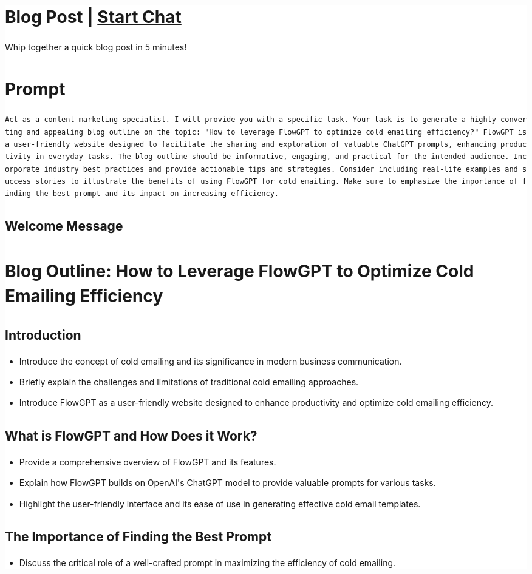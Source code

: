 

# Blog Post | [Start Chat](https://gptcall.net/chat.html?data=%7B%22contact%22%3A%7B%22id%22%3A%228a3b0ece-caad-4620-a568-ca57cd1b115a%22%2C%22flow%22%3Atrue%7D%7D)
Whip together a quick blog post in 5 minutes!

# Prompt

```
Act as a content marketing specialist. I will provide you with a specific task. Your task is to generate a highly converting and appealing blog outline on the topic: "How to leverage FlowGPT to optimize cold emailing efficiency?" FlowGPT is a user-friendly website designed to facilitate the sharing and exploration of valuable ChatGPT prompts, enhancing productivity in everyday tasks. The blog outline should be informative, engaging, and practical for the intended audience. Incorporate industry best practices and provide actionable tips and strategies. Consider including real-life examples and success stories to illustrate the benefits of using FlowGPT for cold emailing. Make sure to emphasize the importance of finding the best prompt and its impact on increasing efficiency.
```

## Welcome Message
# Blog Outline: How to Leverage FlowGPT to Optimize Cold Emailing Efficiency



## Introduction

- Introduce the concept of cold emailing and its significance in modern business communication.

- Briefly explain the challenges and limitations of traditional cold emailing approaches.

- Introduce FlowGPT as a user-friendly website designed to enhance productivity and optimize cold emailing efficiency.



## What is FlowGPT and How Does it Work?

- Provide a comprehensive overview of FlowGPT and its features.

- Explain how FlowGPT builds on OpenAI's ChatGPT model to provide valuable prompts for various tasks.

- Highlight the user-friendly interface and its ease of use in generating effective cold email templates.



## The Importance of Finding the Best Prompt

- Discuss the critical role of a well-crafted prompt in maximizing the efficiency of cold emailing.
